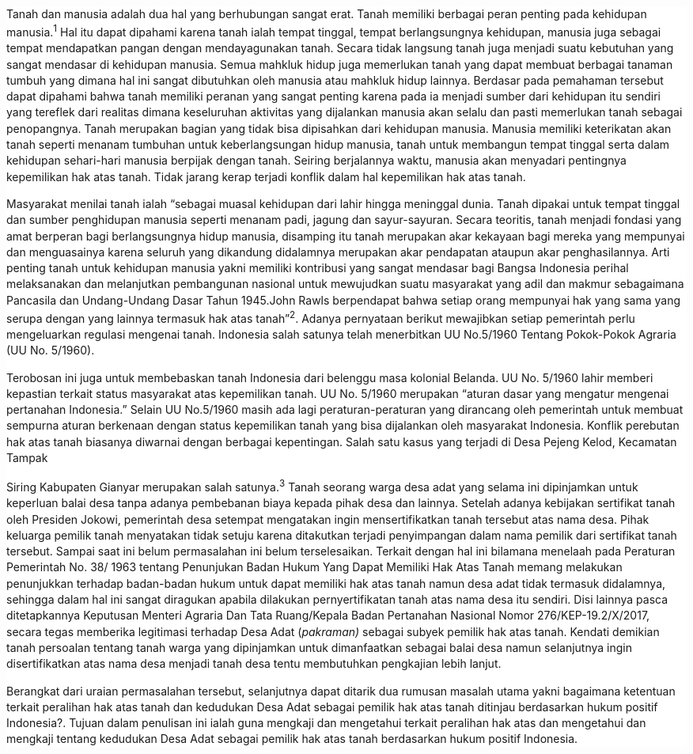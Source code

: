 <p><span class="font5">Tanah dan manusia adalah dua hal yang berhubungan sangat erat. Tanah memiliki berbagai peran penting pada kehidupan manusia.<sup>1</sup> Hal itu dapat dipahami karena tanah ialah tempat tinggal, tempat berlangsungnya kehidupan, manusia juga sebagai tempat mendapatkan pangan dengan mendayagunakan tanah. Secara tidak langsung tanah juga menjadi suatu kebutuhan yang sangat mendasar di kehidupan manusia. Semua mahkluk hidup juga memerlukan tanah yang dapat membuat berbagai tanaman tumbuh yang dimana hal ini sangat dibutuhkan oleh manusia atau mahkluk hidup lainnya. Berdasar pada pemahaman tersebut dapat dipahami bahwa tanah memiliki peranan yang sangat penting karena pada ia menjadi sumber dari kehidupan itu sendiri yang tereflek dari realitas dimana keseluruhan aktivitas yang dijalankan manusia akan selalu dan pasti memerlukan tanah sebagai penopangnya. Tanah merupakan bagian yang tidak bisa dipisahkan dari kehidupan manusia. Manusia memiliki keterikatan akan tanah seperti menanam tumbuhan untuk keberlangsungan hidup manusia, tanah untuk membangun tempat tinggal serta dalam kehidupan sehari-hari manusia berpijak dengan tanah. Seiring berjalannya waktu, manusia akan menyadari pentingnya kepemilikan hak atas tanah. Tidak jarang kerap terjadi konflik dalam hal kepemilikan hak atas tanah.</span></p>
<p><span class="font5">Masyarakat menilai tanah ialah “sebagai muasal kehidupan dari lahir hingga meninggal dunia. Tanah dipakai untuk tempat tinggal dan sumber penghidupan manusia seperti menanam padi, jagung dan sayur-sayuran. Secara teoritis, tanah menjadi fondasi yang amat berperan bagi berlangsungnya hidup manusia, disamping itu tanah merupakan akar kekayaan bagi mereka yang mempunyai dan menguasainya karena seluruh yang dikandung didalamnya merupakan akar pendapatan ataupun akar penghasilannya. Arti penting tanah untuk kehidupan manusia yakni memiliki kontribusi yang sangat mendasar bagi Bangsa Indonesia perihal melaksanakan dan melanjutkan pembangunan nasional untuk mewujudkan suatu masyarakat yang adil dan makmur sebagaimana Pancasila dan Undang-Undang Dasar Tahun 1945.John Rawls berpendapat bahwa setiap orang mempunyai hak yang sama yang serupa dengan yang lainnya termasuk hak atas tanah”<sup>2</sup>. Adanya pernyataan berikut mewajibkan setiap pemerintah perlu mengeluarkan regulasi mengenai tanah. Indonesia salah satunya telah menerbitkan UU No.5/1960 Tentang Pokok-Pokok Agraria (UU No. 5/1960).</span></p>
<p><span class="font5">Terobosan ini juga untuk membebaskan tanah Indonesia dari belenggu masa kolonial Belanda. UU No. 5/1960 lahir memberi kepastian terkait status masyarakat atas kepemilikan tanah. UU No. 5/1960 merupakan “aturan dasar yang mengatur mengenai pertanahan Indonesia.” Selain UU No.5/1960 masih ada lagi peraturan-peraturan yang dirancang oleh pemerintah untuk membuat sempurna aturan berkenaan dengan status kepemilikan tanah yang bisa dijalankan oleh masyarakat Indonesia. Konflik perebutan hak atas tanah biasanya diwarnai dengan berbagai kepentingan. Salah satu kasus yang terjadi di Desa Pejeng Kelod, Kecamatan Tampak</span></p>
<p><span class="font5">Siring Kabupaten Gianyar merupakan salah satunya.<sup>3</sup> Tanah seorang warga desa adat yang selama ini dipinjamkan untuk keperluan balai desa tanpa adanya pembebanan biaya kepada pihak desa dan lainnya. Setelah adanya kebijakan sertifikat tanah oleh Presiden Jokowi, pemerintah desa setempat mengatakan ingin mensertifikatkan tanah tersebut atas nama desa. Pihak keluarga pemilik tanah menyatakan tidak setuju karena ditakutkan terjadi penyimpangan dalam nama pemilik dari sertifikat tanah tersebut. Sampai saat ini belum permasalahan ini belum terselesaikan. Terkait dengan hal ini bilamana menelaah pada Peraturan Pemerintah No. 38/ 1963 tentang Penunjukan Badan Hukum Yang Dapat Memiliki Hak Atas Tanah memang melakukan penunjukkan terhadap badan-badan hukum untuk dapat memiliki hak atas tanah namun desa adat tidak termasuk didalamnya, sehingga dalam hal ini sangat diragukan apabila dilakukan pernyertifikatan tanah atas nama desa itu sendiri. Disi lainnya pasca ditetapkannya Keputusan Menteri Agraria Dan Tata Ruang/Kepala Badan Pertanahan Nasional Nomor 276/KEP-19.2/X/2017, secara tegas memberika legitimasi terhadap Desa Adat (</span><span class="font5" style="font-style:italic;">pakraman)</span><span class="font5"> sebagai subyek pemilik hak atas tanah. Kendati demikian tanah persoalan tentang tanah warga yang dipinjamkan untuk dimanfaatkan sebagai balai desa namun selanjutnya ingin disertifikatkan atas nama desa menjadi tanah desa tentu membutuhkan pengkajian lebih lanjut.</span></p>
<p><span class="font5">Berangkat dari uraian permasalahan tersebut, selanjutnya dapat ditarik dua rumusan masalah utama yakni bagaimana ketentuan terkait peralihan hak atas tanah dan kedudukan Desa Adat sebagai pemilik hak atas tanah ditinjau berdasarkan hukum positif Indonesia?. Tujuan dalam penulisan ini ialah guna mengkaji dan mengetahui terkait peralihan hak atas dan mengetahui dan mengkaji tentang kedudukan Desa Adat sebagai pemilik hak atas tanah berdasarkan hukum positif Indonesia.</span></p>
